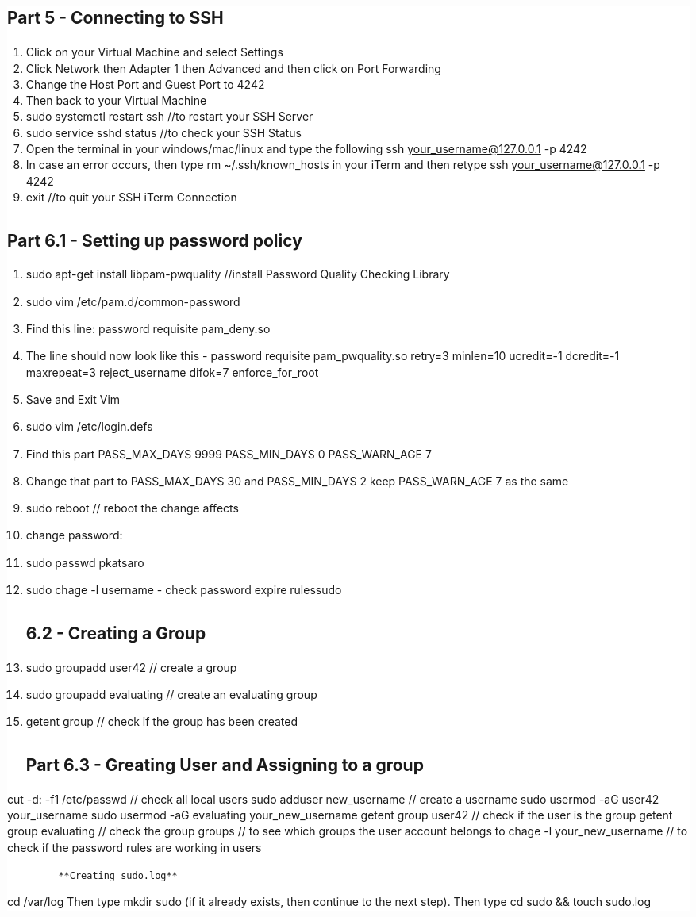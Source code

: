   ## Part 5 - Connecting to SSH

1. Click on your Virtual Machine and select Settings
2. Click Network then Adapter 1 then Advanced and then click on Port Forwarding
3. Change the Host Port and Guest Port to 4242
4. Then back to your Virtual Machine
5. sudo systemctl restart ssh //to restart your SSH Server
6. sudo service sshd status //to check your SSH Status
7. Open the terminal in your windows/mac/linux and type the following ssh your_username@127.0.0.1 -p 4242
8. In case an error occurs, then type rm ~/.ssh/known_hosts in your iTerm and then retype ssh your_username@127.0.0.1 -p 4242
9. exit //to quit your SSH iTerm Connection

  ## Part 6.1 - Setting up password policy

1. sudo apt-get install libpam-pwquality //install Password Quality Checking Library
2. sudo vim /etc/pam.d/common-password
3. Find this line: password        requisite        pam_deny.so
4. The line should now look like this - password  requisite     pam_pwquality.so  retry=3 minlen=10 ucredit=-1 dcredit=-1 maxrepeat=3 reject_username difok=7 enforce_for_root
 5. Save and Exit Vim
 6. sudo vim /etc/login.defs
 7. Find this part PASS_MAX_DAYS 9999 PASS_MIN_DAYS 0 PASS_WARN_AGE 7
 8. Change that part to PASS_MAX_DAYS 30 and PASS_MIN_DAYS 2 keep PASS_WARN_AGE 7 as the same
 9. sudo reboot // reboot the change affects
 10. change password:
 11. sudo passwd pkatsaro
 12. sudo chage -l username - check password expire rulessudo
 
     ## 6.2 - Creating a Group
 
1. sudo groupadd user42 //  create a group
2. sudo groupadd evaluating // create an evaluating group
3. getent group // check if the group has been created

      ## Part 6.3 - Greating User and Assigning to a group

cut -d: -f1 /etc/passwd // check all local users
sudo adduser new_username // create a username 
sudo usermod -aG user42 your_username
 sudo usermod -aG evaluating your_new_username
 getent group user42 // check if the user is the group
 getent group evaluating // check the group
groups // to see which groups the user account belongs to
chage -l your_new_username // to check if the password rules are working in users

             **Creating sudo.log**

cd /var/log
Then type mkdir sudo (if it already exists, then continue to the next step).
Then type cd sudo && touch sudo.log

